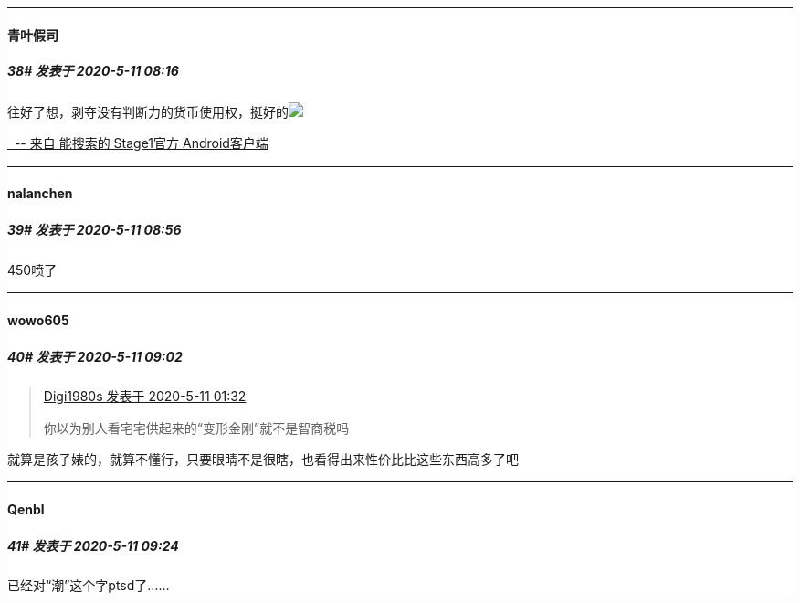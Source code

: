 



*****

####  青叶假司  
##### 38#       发表于 2020-5-11 08:16




往好了想，剥夺没有判断力的货币使用权，挺好的<img src="https://static.saraba1st.com/image/smiley/face2017/067.png" referrerpolicy="no-referrer">

[  -- 来自 能搜索的 Stage1官方 Android客户端](https://www.coolapk.com/apk/140634)







*****

####  nalanchen  
##### 39#       发表于 2020-5-11 08:56




450喷了







*****

####  wowo605  
##### 40#       发表于 2020-5-11 09:02



<blockquote><a href="httphttps://bbs.saraba1st.com/2b/forum.php?mod=redirect&amp;goto=findpost&amp;pid=47373805&amp;ptid=1933906" target="_blank">Digi1980s 发表于 2020-5-11 01:32</a>

你以为别人看宅宅供起来的“变形金刚”就不是智商税吗</blockquote>
就算是孩子婊的，就算不懂行，只要眼睛不是很瞎，也看得出来性价比比这些东西高多了吧







*****

####  Qenbl  
##### 41#       发表于 2020-5-11 09:24




已经对“潮”这个字ptsd了……

